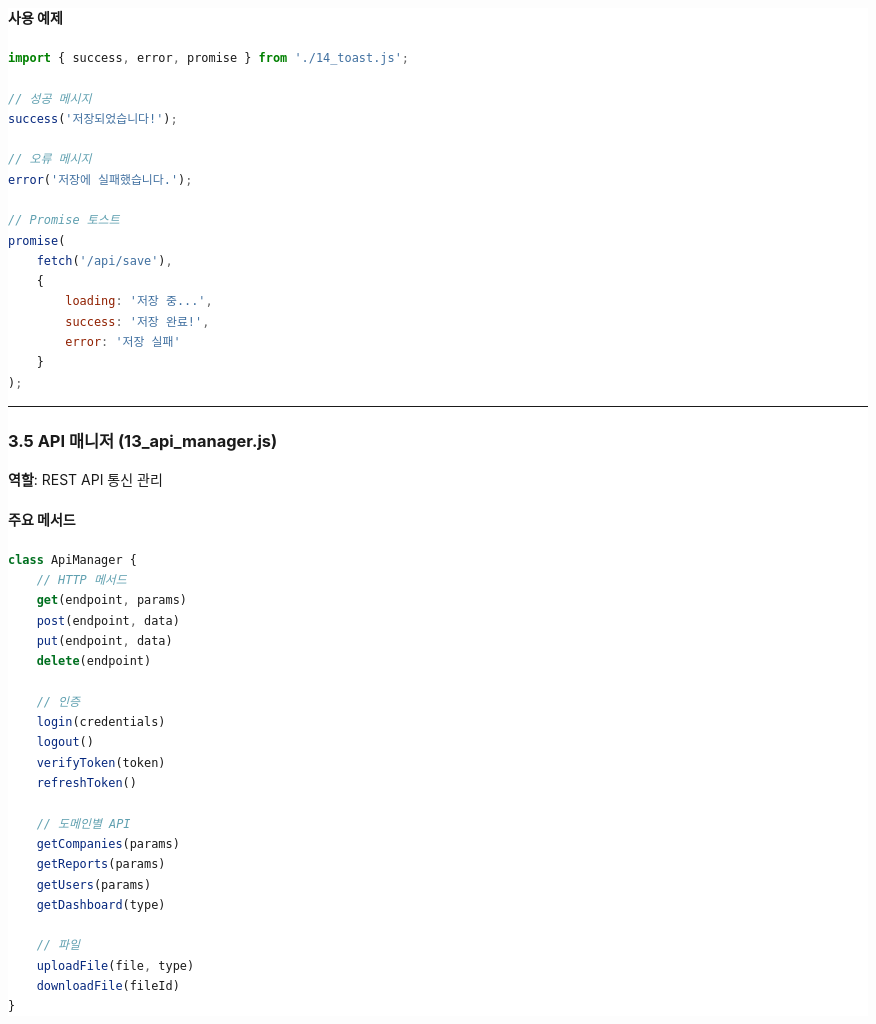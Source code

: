 #### 사용 예제

```javascript
import { success, error, promise } from './14_toast.js';

// 성공 메시지
success('저장되었습니다!');

// 오류 메시지
error('저장에 실패했습니다.');

// Promise 토스트
promise(
    fetch('/api/save'),
    {
        loading: '저장 중...',
        success: '저장 완료!',
        error: '저장 실패'
    }
);
```

---

### 3.5 API 매니저 (13_api_manager.js)

**역할**: REST API 통신 관리

#### 주요 메서드

```javascript
class ApiManager {
    // HTTP 메서드
    get(endpoint, params)
    post(endpoint, data)
    put(endpoint, data)
    delete(endpoint)
    
    // 인증
    login(credentials)
    logout()
    verifyToken(token)
    refreshToken()
    
    // 도메인별 API
    getCompanies(params)
    getReports(params)
    getUsers(params)
    getDashboard(type)
    
    // 파일
    uploadFile(file, type)
    downloadFile(fileId)
}
```
